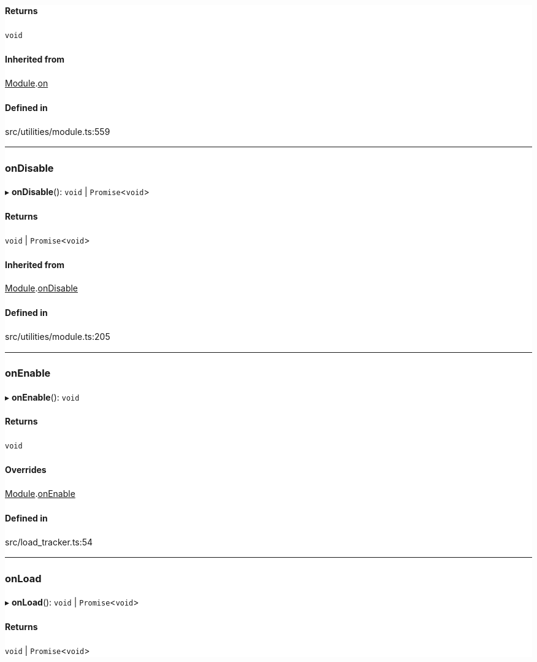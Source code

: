 #### Returns

`void`

#### Inherited from

[Module](utilities_module.Module.md).[on](utilities_module.Module.md#on)

#### Defined in

src/utilities/module.ts:559

___

### onDisable

▸ **onDisable**(): `void` \| `Promise`\<`void`\>

#### Returns

`void` \| `Promise`\<`void`\>

#### Inherited from

[Module](utilities_module.Module.md).[onDisable](utilities_module.Module.md#ondisable)

#### Defined in

src/utilities/module.ts:205

___

### onEnable

▸ **onEnable**(): `void`

#### Returns

`void`

#### Overrides

[Module](utilities_module.Module.md).[onEnable](utilities_module.Module.md#onenable)

#### Defined in

src/load_tracker.ts:54

___

### onLoad

▸ **onLoad**(): `void` \| `Promise`\<`void`\>

#### Returns

`void` \| `Promise`\<`void`\>
